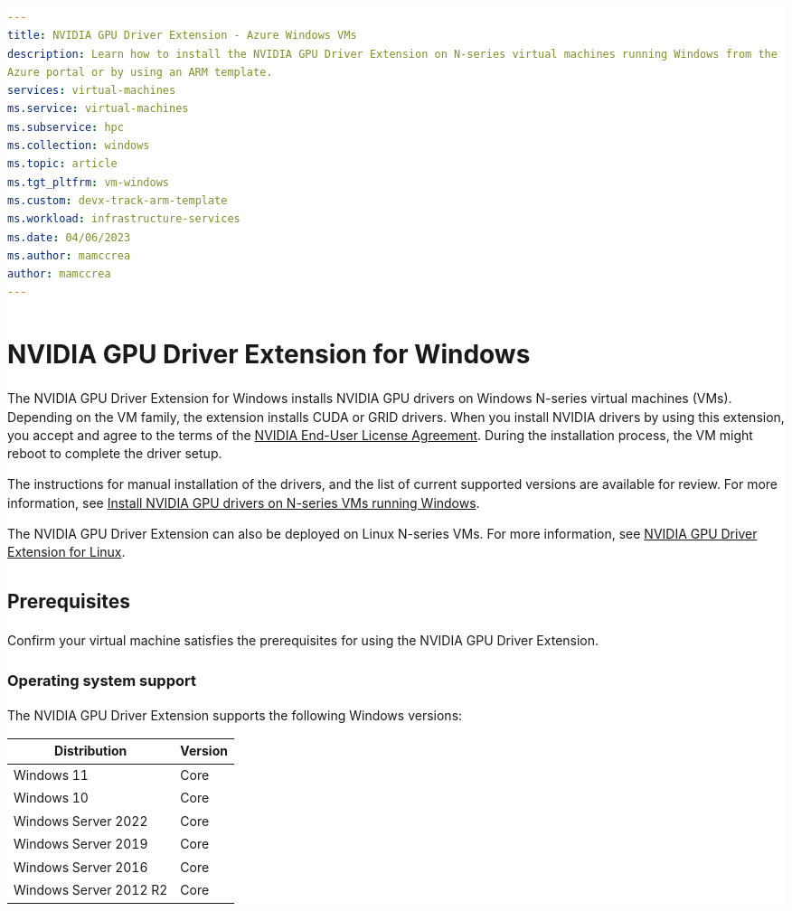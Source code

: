 ```yaml
---
title: NVIDIA GPU Driver Extension - Azure Windows VMs 
description: Learn how to install the NVIDIA GPU Driver Extension on N-series virtual machines running Windows from the Azure portal or by using an ARM template.
services: virtual-machines
ms.service: virtual-machines
ms.subservice: hpc
ms.collection: windows
ms.topic: article
ms.tgt_pltfrm: vm-windows
ms.custom: devx-track-arm-template
ms.workload: infrastructure-services
ms.date: 04/06/2023
ms.author: mamccrea
author: mamccrea
---
```


# NVIDIA GPU Driver Extension for Windows

The NVIDIA GPU Driver Extension for Windows installs NVIDIA GPU drivers on Windows N-series virtual machines (VMs). Depending on the VM family, the extension installs CUDA or GRID drivers. When you install NVIDIA drivers by using this extension, you accept and agree to the terms of the [NVIDIA End-User License Agreement](https://www.nvidia.com/en-us/data-center/products/nvidia-ai-enterprise/eula/). During the installation process, the VM might reboot to complete the driver setup.

The instructions for manual installation of the drivers, and the list of current supported versions are available for review. For more information, see [Install NVIDIA GPU drivers on N-series VMs running Windows](/azure/virtual-machines/windows/n-series-driver-setup).

The NVIDIA GPU Driver Extension can also be deployed on Linux N-series VMs. For more information, see [NVIDIA GPU Driver Extension for Linux](hpccompute-gpu-linux.md).

## Prerequisites

Confirm your virtual machine satisfies the prerequisites for using the NVIDIA GPU Driver Extension.

### Operating system support

The NVIDIA GPU Driver Extension supports the following Windows versions:

| Distribution | Version |
| --- | --- |
| Windows 11 | Core |
| Windows 10 | Core |
| Windows Server 2022 | Core |
| Windows Server 2019 | Core |
| Windows Server 2016 | Core |
| Windows Server 2012 R2 | Core |

